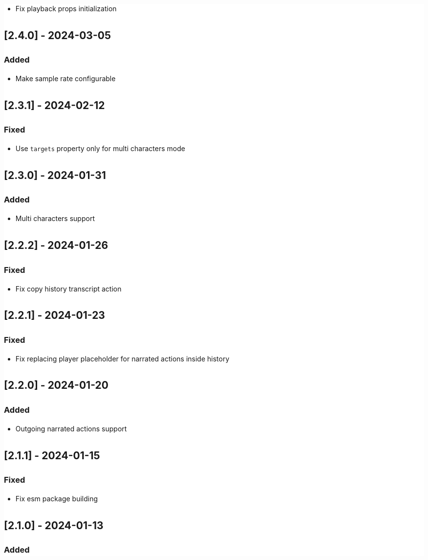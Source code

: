 - Fix playback props initialization

## [2.4.0] - 2024-03-05

### Added

- Make sample rate configurable

## [2.3.1] - 2024-02-12

### Fixed

- Use `targets` property only for multi characters mode

## [2.3.0] - 2024-01-31

### Added

- Multi characters support

## [2.2.2] - 2024-01-26

### Fixed

- Fix copy history transcript action

## [2.2.1] - 2024-01-23

### Fixed

- Fix replacing player placeholder for narrated actions inside history

## [2.2.0] - 2024-01-20

### Added

- Outgoing narrated actions support

## [2.1.1] - 2024-01-15

### Fixed

- Fix esm package building

## [2.1.0] - 2024-01-13

### Added
